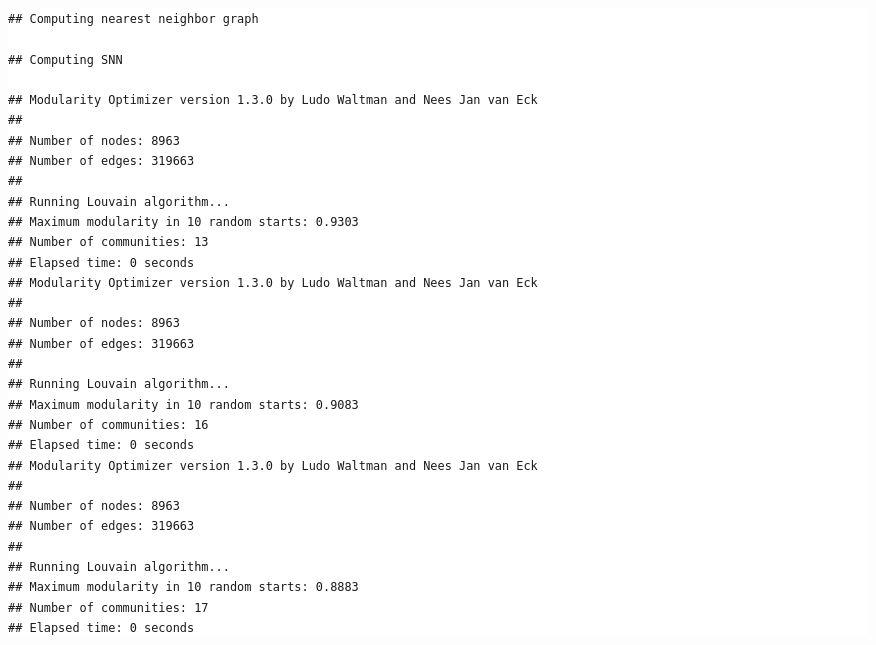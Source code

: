     ## Computing nearest neighbor graph

    ## Computing SNN

    ## Modularity Optimizer version 1.3.0 by Ludo Waltman and Nees Jan van Eck
    ## 
    ## Number of nodes: 8963
    ## Number of edges: 319663
    ## 
    ## Running Louvain algorithm...
    ## Maximum modularity in 10 random starts: 0.9303
    ## Number of communities: 13
    ## Elapsed time: 0 seconds
    ## Modularity Optimizer version 1.3.0 by Ludo Waltman and Nees Jan van Eck
    ## 
    ## Number of nodes: 8963
    ## Number of edges: 319663
    ## 
    ## Running Louvain algorithm...
    ## Maximum modularity in 10 random starts: 0.9083
    ## Number of communities: 16
    ## Elapsed time: 0 seconds
    ## Modularity Optimizer version 1.3.0 by Ludo Waltman and Nees Jan van Eck
    ## 
    ## Number of nodes: 8963
    ## Number of edges: 319663
    ## 
    ## Running Louvain algorithm...
    ## Maximum modularity in 10 random starts: 0.8883
    ## Number of communities: 17
    ## Elapsed time: 0 seconds
